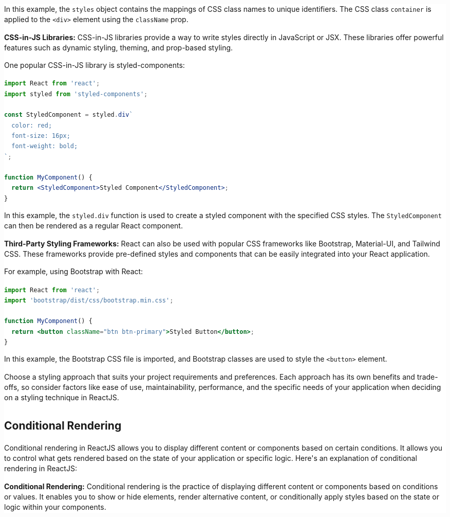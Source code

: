 In this example, the `styles` object contains the mappings of CSS class names to unique identifiers. The CSS class `container` is applied to the `<div>` element using the `className` prop.

**CSS-in-JS Libraries:**
CSS-in-JS libraries provide a way to write styles directly in JavaScript or JSX. These libraries offer powerful features such as dynamic styling, theming, and prop-based styling.

One popular CSS-in-JS library is styled-components:

```jsx
import React from 'react';
import styled from 'styled-components';

const StyledComponent = styled.div`
  color: red;
  font-size: 16px;
  font-weight: bold;
`;

function MyComponent() {
  return <StyledComponent>Styled Component</StyledComponent>;
}
```

In this example, the `styled.div` function is used to create a styled component with the specified CSS styles. The `StyledComponent` can then be rendered as a regular React component.

**Third-Party Styling Frameworks:**
React can also be used with popular CSS frameworks like Bootstrap, Material-UI, and Tailwind CSS. These frameworks provide pre-defined styles and components that can be easily integrated into your React application.

For example, using Bootstrap with React:

```jsx
import React from 'react';
import 'bootstrap/dist/css/bootstrap.min.css';

function MyComponent() {
  return <button className="btn btn-primary">Styled Button</button>;
}
```

In this example, the Bootstrap CSS file is imported, and Bootstrap classes are used to style the `<button>` element.

Choose a styling approach that suits your project requirements and preferences. Each approach has its own benefits and trade-offs, so consider factors like ease of use, maintainability, performance, and the specific needs of your application when deciding on a styling technique in ReactJS.

## Conditional Rendering
Conditional rendering in ReactJS allows you to display different content or components based on certain conditions. It allows you to control what gets rendered based on the state of your application or specific logic. Here's an explanation of conditional rendering in ReactJS:

**Conditional Rendering:**
Conditional rendering is the practice of displaying different content or components based on conditions or values. It enables you to show or hide elements, render alternative content, or conditionally apply styles based on the state or logic within your components.
